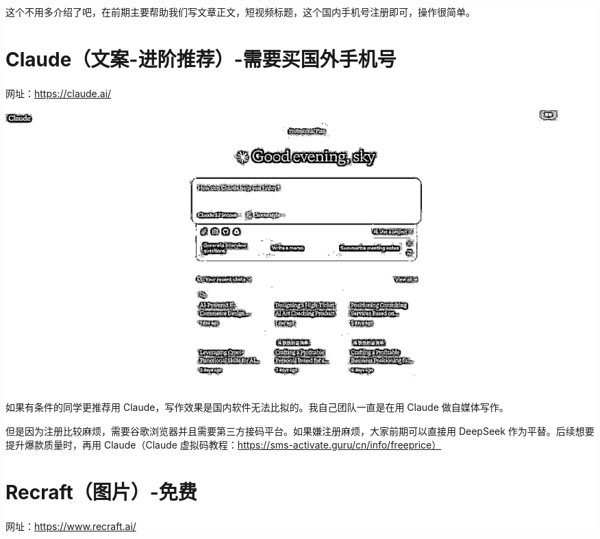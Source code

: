 这个不用多介绍了吧，在前期主要帮助我们写文章正文，短视频标题，这个国内手机号注册即可，操作很简单。

# Claude（文案-进阶推荐）-需要买国外手机号

网址：https://claude.ai/

![](img/61238105c5555c3688fe4eba3ae4d125.png)

如果有条件的同学更推荐用 Claude，写作效果是国内软件无法比拟的。我自己团队一直是在用 Claude 做自媒体写作。

但是因为注册比较麻烦，需要谷歌浏览器并且需要第三方接码平台。如果嫌注册麻烦，大家前期可以直接用 DeepSeek 作为平替。后续想要提升爆款质量时，再用 Claude（Claude 虚拟码教程：https://sms-activate.guru/cn/info/freeprice）

# Recraft（图片）-免费

网址：https://www.recraft.ai/
